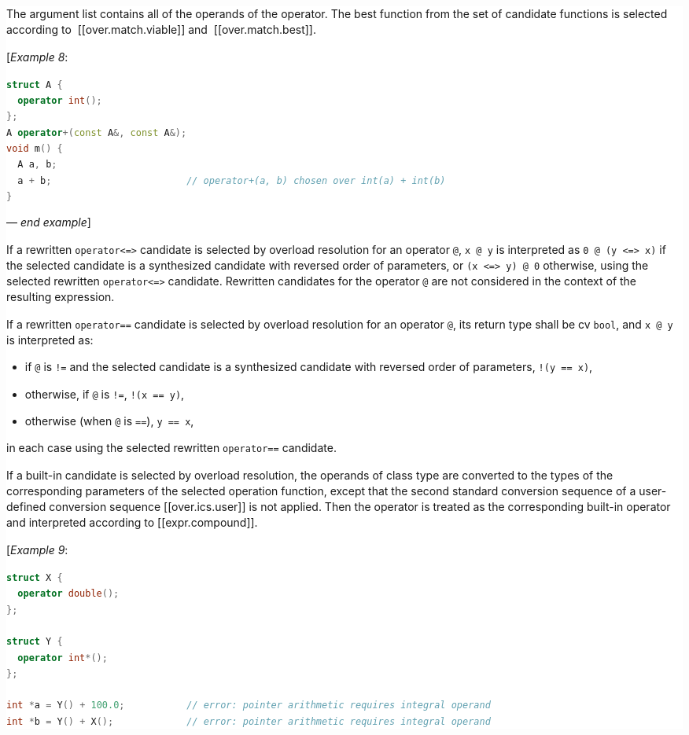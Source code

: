 The argument list contains all of the operands of the operator. The best
function from the set of candidate functions is selected according to 
[[over.match.viable]] and  [[over.match.best]].

\[*Example 8*:

``` cpp
struct A {
  operator int();
};
A operator+(const A&, const A&);
void m() {
  A a, b;
  a + b;                        // operator+(a, b) chosen over int(a) + int(b)
}
```

— *end example*\]

If a rewritten `operator<=>` candidate is selected by overload
resolution for an operator `@`, `x @ y` is interpreted as
`0 @ (y <=> x)` if the selected candidate is a synthesized candidate
with reversed order of parameters, or `(x <=> y) @ 0` otherwise, using
the selected rewritten `operator<=>` candidate. Rewritten candidates for
the operator `@` are not considered in the context of the resulting
expression.

If a rewritten `operator==` candidate is selected by overload resolution
for an operator `@`, its return type shall be cv `bool`, and `x @ y` is
interpreted as:

- if `@` is `!=` and the selected candidate is a synthesized candidate
  with reversed order of parameters, `!(y == x)`,

- otherwise, if `@` is `!=`, `!(x == y)`,

- otherwise (when `@` is `==`), `y == x`,

in each case using the selected rewritten `operator==` candidate.

If a built-in candidate is selected by overload resolution, the operands
of class type are converted to the types of the corresponding parameters
of the selected operation function, except that the second standard
conversion sequence of a user-defined conversion sequence
[[over.ics.user]] is not applied. Then the operator is treated as the
corresponding built-in operator and interpreted according to
[[expr.compound]].

\[*Example 9*:

``` cpp
struct X {
  operator double();
};

struct Y {
  operator int*();
};

int *a = Y() + 100.0;           // error: pointer arithmetic requires integral operand
int *b = Y() + X();             // error: pointer arithmetic requires integral operand
```
